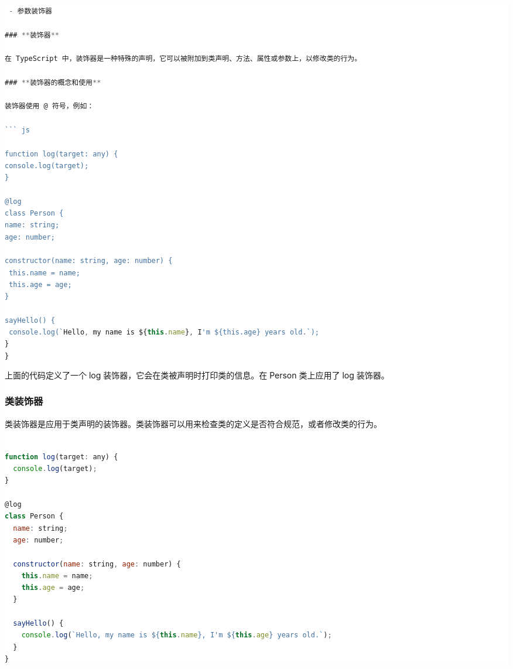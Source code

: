    ``` js
    - 参数装饰器

### **装饰器**

在 TypeScript 中，装饰器是一种特殊的声明，它可以被附加到类声明、方法、属性或参数上，以修改类的行为。

### **装饰器的概念和使用**

装饰器使用 @ 符号，例如：

``` js

function log(target: any) {
  console.log(target);
}

@log
class Person {
  name: string;
  age: number;

  constructor(name: string, age: number) {
    this.name = name;
    this.age = age;
  }

  sayHello() {
    console.log(`Hello, my name is ${this.name}, I'm ${this.age} years old.`);
  }
}

```

上面的代码定义了一个 log 装饰器，它会在类被声明时打印类的信息。在 Person 类上应用了 log 装饰器。

### **类装饰器**

类装饰器是应用于类声明的装饰器。类装饰器可以用来检查类的定义是否符合规范，或者修改类的行为。

``` js

function log(target: any) {
  console.log(target);
}

@log
class Person {
  name: string;
  age: number;

  constructor(name: string, age: number) {
    this.name = name;
    this.age = age;
  }

  sayHello() {
    console.log(`Hello, my name is ${this.name}, I'm ${this.age} years old.`);
  }
}

```
